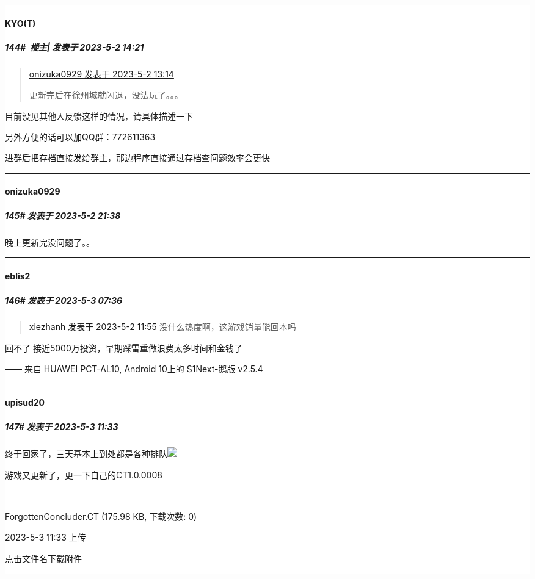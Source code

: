 *****

####  KYO(T)  
##### 144#         楼主| 发表于 2023-5-2 14:21

<blockquote><a href="httphttps://bbs.saraba1st.com/2b/forum.php?mod=redirect&amp;goto=findpost&amp;pid=60694961&amp;ptid=2131000" target="_blank">onizuka0929 发表于 2023-5-2 13:14</a>

更新完后在徐州城就闪退，没法玩了。。。</blockquote>
目前没见其他人反馈这样的情况，请具体描述一下

另外方便的话可以加QQ群：772611363

进群后把存档直接发给群主，那边程序直接通过存档查问题效率会更快


*****

####  onizuka0929  
##### 145#       发表于 2023-5-2 21:38

晚上更新完没问题了。。


*****

####  eblis2  
##### 146#       发表于 2023-5-3 07:36

<blockquote><a href="httphttps://bbs.saraba1st.com/2b/forum.php?mod=redirect&amp;goto=findpost&amp;pid=60693923&amp;ptid=2131000" target="_blank">xiezhanh 发表于 2023-5-2 11:55</a>
没什么热度啊，这游戏销量能回本吗</blockquote>
回不了 接近5000万投资，早期踩雷重做浪费太多时间和金钱了

—— 来自 HUAWEI PCT-AL10, Android 10上的 [S1Next-鹅版](https://github.com/ykrank/S1-Next/releases) v2.5.4


*****

####  upisud20  
##### 147#       发表于 2023-5-3 11:33

终于回家了，三天基本上到处都是各种排队<img src="https://static.saraba1st.com/image/smiley/face2017/003.png" referrerpolicy="no-referrer">

游戏又更新了，更一下自己的CT1.0.0008

<img alt="" border="0" class="vm" src="https://static.saraba1st.com/image/filetype/unknown.gif" referrerpolicy="no-referrer">

ForgottenConcluder.CT
(175.98 KB, 下载次数: 0)

2023-5-3 11:33 上传

点击文件名下载附件

*****

